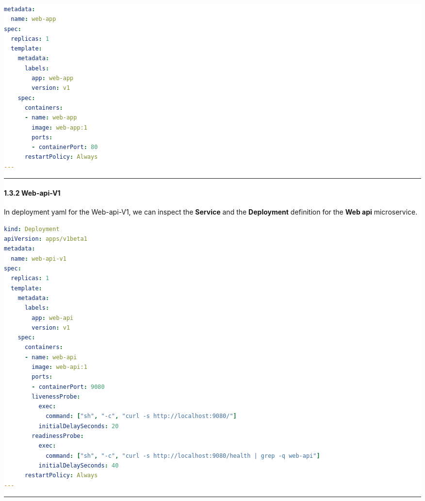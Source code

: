 ```yaml
metadata:
  name: web-app
spec:
  replicas: 1
  template:
    metadata:
      labels:
        app: web-app
        version: v1
    spec:
      containers:
      - name: web-app
        image: web-app:1
        ports:
        - containerPort: 80
      restartPolicy: Always
---

```

---

#### 1.3.2 Web-api-V1

In deployment yaml for the Web-api-V1, we can inspect the **Service** and the **Deployment** definition for the **Web api** microservice.

```yaml
kind: Deployment
apiVersion: apps/v1beta1
metadata:
  name: web-api-v1
spec:
  replicas: 1
  template:
    metadata:
      labels:
        app: web-api
        version: v1
    spec:
      containers:
      - name: web-api
        image: web-api:1
        ports:
        - containerPort: 9080
        livenessProbe:
          exec:
            command: ["sh", "-c", "curl -s http://localhost:9080/"]
          initialDelaySeconds: 20
        readinessProbe:
          exec:
            command: ["sh", "-c", "curl -s http://localhost:9080/health | grep -q web-api"]
          initialDelaySeconds: 40
      restartPolicy: Always
---
```

---
